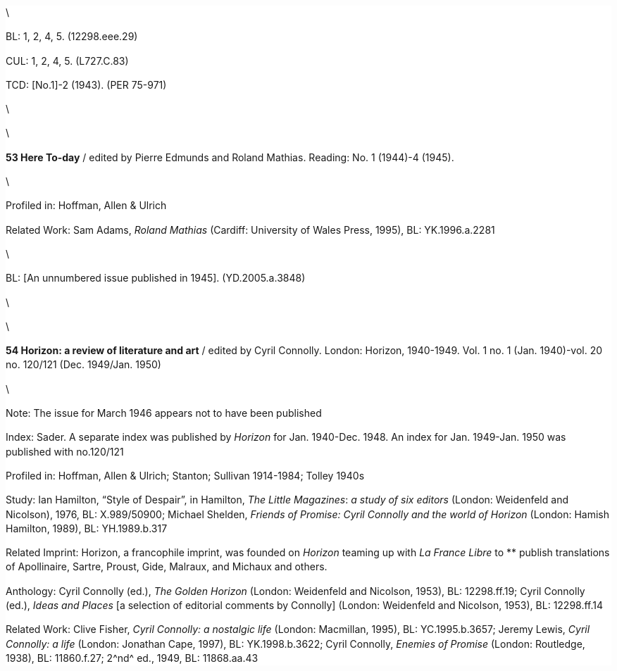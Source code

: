 \

BL: 1, 2, 4, 5. (12298.eee.29)

CUL: 1, 2, 4, 5. (L727.C.83)

TCD: [No.1]-2 (1943). (PER 75-971)

\

\

**53 Here To-day** / edited by Pierre Edmunds and Roland Mathias.
Reading: No. 1 (1944)-4 (1945).

\

Profiled in: Hoffman, Allen & Ulrich

Related Work: Sam Adams, *Roland Mathias* (Cardiff: University of Wales
Press, 1995), BL: YK.1996.a.2281

\

BL: [An unnumbered issue published in 1945]. (YD.2005.a.3848)

\

\

**54 Horizon: a review of literature and art** / edited by Cyril
Connolly. London: Horizon, 1940-1949. Vol. 1 no. 1 (Jan. 1940)-vol. 20
no. 120/121 (Dec. 1949/Jan. 1950)

\

Note: The issue for March 1946 appears not to have been published

Index: Sader. A separate index was published by *Horizon* for Jan.
1940-Dec. 1948. An index for Jan. 1949-Jan. 1950 was published with
no.120/121

Profiled in: Hoffman, Allen & Ulrich; Stanton; Sullivan 1914-1984;
Tolley 1940s

Study: Ian Hamilton, “Style of Despair”, in Hamilton, *The Little
Magazines*: *a study of six editors* (London: Weidenfeld and Nicolson),
1976, BL: X.989/50900; Michael Shelden, *Friends of Promise: Cyril
Connolly and the world of Horizon* (London: Hamish Hamilton, 1989), BL:
YH.1989.b.317

Related Imprint: Horizon, a francophile imprint, was founded on
*Horizon* teaming up with *La France Libre* to ** publish translations
of Apollinaire, Sartre, Proust, Gide, Malraux, and Michaux and others.

Anthology: Cyril Connolly (ed.), *The Golden Horizon* (London:
Weidenfeld and Nicolson, 1953), BL: 12298.ff.19; Cyril Connolly (ed.),
*Ideas and Places* [a selection of editorial comments by Connolly]
(London: Weidenfeld and Nicolson, 1953), BL: 12298.ff.14

Related Work: Clive Fisher, *Cyril Connolly: a nostalgic life* (London:
Macmillan, 1995), BL: YC.1995.b.3657; Jeremy Lewis, *Cyril Connolly: a
life* (London: Jonathan Cape, 1997), BL: YK.1998.b.3622; Cyril Connolly,
*Enemies of Promise* (London: Routledge, 1938), BL: 11860.f.27; 2^nd^
ed., 1949, BL: 11868.aa.43

